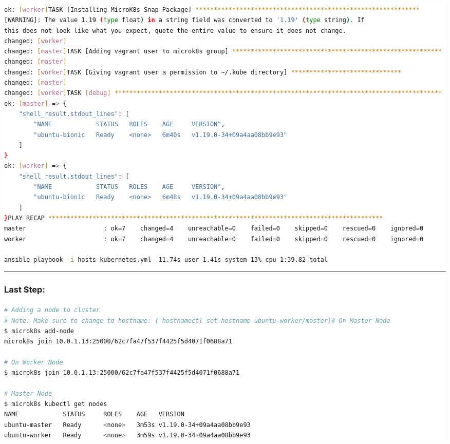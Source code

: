 ```bash
ok: [worker]TASK [Installing MicroK8s Snap Package] *************************************************************
[WARNING]: The value 1.19 (type float) in a string field was converted to '1.19' (type string). If
this does not look like what you expect, quote the entire value to ensure it does not change.
changed: [worker]
changed: [master]TASK [Adding vagrant user to microk8s group] *********************************************************
changed: [master]
changed: [worker]TASK [Giving vagrant user a permission to ~/.kube directory] ******************************
changed: [master]
changed: [worker]TASK [debug] *****************************************************************************************
ok: [master] => {
    "shell_result.stdout_lines": [
        "NAME            STATUS   ROLES    AGE     VERSION",
        "ubuntu-bionic   Ready    <none>   6m40s   v1.19.0-34+09a4aa08bb9e93"
    ]
}
ok: [worker] => {
    "shell_result.stdout_lines": [
        "NAME            STATUS   ROLES    AGE     VERSION",
        "ubuntu-bionic   Ready    <none>   6m48s   v1.19.0-34+09a4aa08bb9e93"
    ]
}PLAY RECAP *******************************************************************************************
master                     : ok=7    changed=4    unreachable=0    failed=0    skipped=0    rescued=0    ignored=0
worker                     : ok=7    changed=4    unreachable=0    failed=0    skipped=0    rescued=0    ignored=0

ansible-playbook -i hosts kubernetes.yml  11.74s user 1.41s system 13% cpu 1:39.82 total
```

---

### Last Step:

```bash
# Adding a node to cluster
# Note: Make sure to change to hostname: ( hostnamectl set-hostname ubuntu-worker/master)# On Master Node
$ microk8s add-node
microk8s join 10.0.1.13:25000/62c7fa47f537f4425f5d4071f0688a71

# On Worker Node
$ microk8s join 10.0.1.13:25000/62c7fa47f537f4425f5d4071f0688a71

# Master Node
$ microk8s kubectl get nodes
NAME            STATUS     ROLES    AGE   VERSION
ubuntu-master   Ready      <none>   3m53s v1.19.0-34+09a4aa08bb9e93
ubuntu-worker   Ready      <none>   3m59s v1.19.0-34+09a4aa08bb9e93
```
